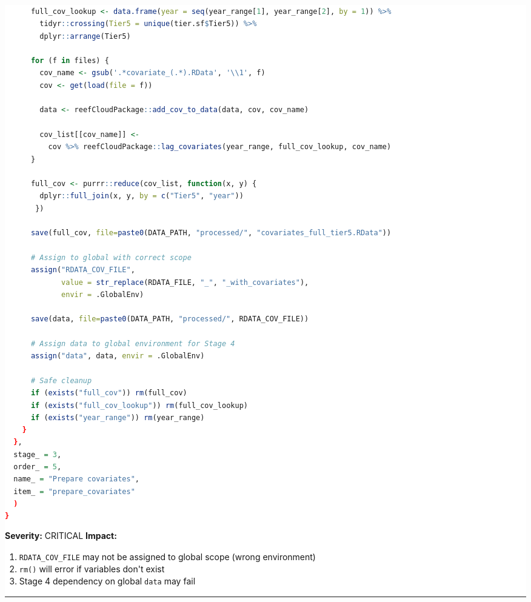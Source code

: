 ```r
      full_cov_lookup <- data.frame(year = seq(year_range[1], year_range[2], by = 1)) %>%
        tidyr::crossing(Tier5 = unique(tier.sf$Tier5)) %>%
        dplyr::arrange(Tier5)

      for (f in files) {
        cov_name <- gsub('.*covariate_(.*).RData', '\\1', f)
        cov <- get(load(file = f))

        data <- reefCloudPackage::add_cov_to_data(data, cov, cov_name)

        cov_list[[cov_name]] <-
          cov %>% reefCloudPackage::lag_covariates(year_range, full_cov_lookup, cov_name)
      }

      full_cov <- purrr::reduce(cov_list, function(x, y) {
        dplyr::full_join(x, y, by = c("Tier5", "year"))
       })

      save(full_cov, file=paste0(DATA_PATH, "processed/", "covariates_full_tier5.RData"))

      # Assign to global with correct scope
      assign("RDATA_COV_FILE",
             value = str_replace(RDATA_FILE, "_", "_with_covariates"),
             envir = .GlobalEnv)

      save(data, file=paste0(DATA_PATH, "processed/", RDATA_COV_FILE))

      # Assign data to global environment for Stage 4
      assign("data", data, envir = .GlobalEnv)

      # Safe cleanup
      if (exists("full_cov")) rm(full_cov)
      if (exists("full_cov_lookup")) rm(full_cov_lookup)
      if (exists("year_range")) rm(year_range)
    }
  },
  stage_ = 3,
  order_ = 5,
  name_ = "Prepare covariates",
  item_ = "prepare_covariates"
  )
}
```

**Severity:** CRITICAL
**Impact:**
1. `RDATA_COV_FILE` may not be assigned to global scope (wrong environment)
2. `rm()` will error if variables don't exist
3. Stage 4 dependency on global `data` may fail

---
